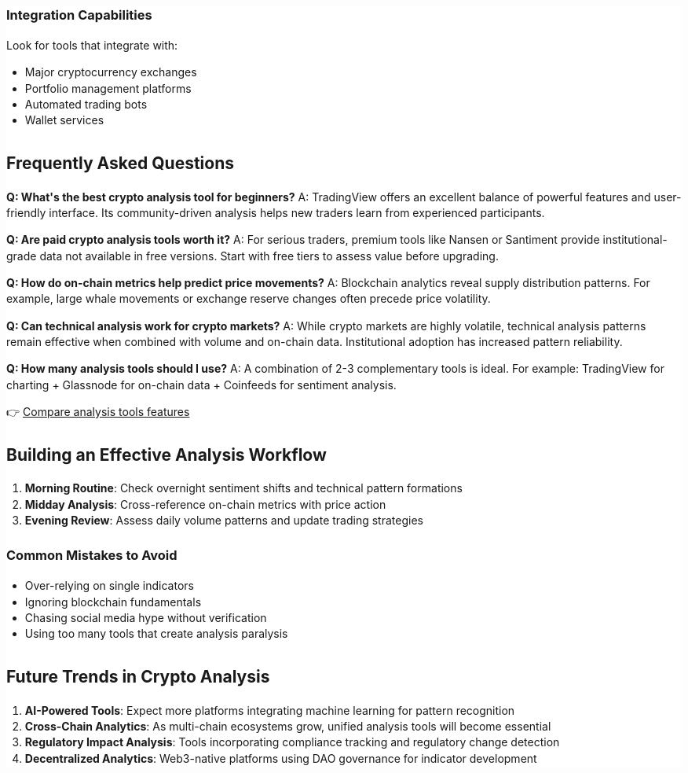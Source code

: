 ### Integration Capabilities
Look for tools that integrate with:
- Major cryptocurrency exchanges
- Portfolio management platforms
- Automated trading bots
- Wallet services

## Frequently Asked Questions

**Q: What's the best crypto analysis tool for beginners?**
A: TradingView offers an excellent balance of powerful features and user-friendly interface. Its community-driven analysis helps new traders learn from experienced participants.

**Q: Are paid crypto analysis tools worth it?**
A: For serious traders, premium tools like Nansen or Santiment provide institutional-grade data not available in free versions. Start with free tiers to assess value before upgrading.

**Q: How do on-chain metrics help predict price movements?**
A: Blockchain analytics reveal supply distribution patterns. For example, large whale movements or exchange reserve changes often precede price volatility.

**Q: Can technical analysis work for crypto markets?**
A: While crypto markets are highly volatile, technical analysis patterns remain effective when combined with volume and on-chain data. Institutional adoption has increased pattern reliability.

**Q: How many analysis tools should I use?**
A: A combination of 2-3 complementary tools is ideal. For example: TradingView for charting + Glassnode for on-chain data + Coinfeeds for sentiment analysis.

👉 [Compare analysis tools features](https://bit.ly/okx-bonus)

## Building an Effective Analysis Workflow

1. **Morning Routine**: Check overnight sentiment shifts and technical pattern formations
2. **Midday Analysis**: Cross-reference on-chain metrics with price action
3. **Evening Review**: Assess daily volume patterns and update trading strategies

### Common Mistakes to Avoid
- Over-relying on single indicators
- Ignoring blockchain fundamentals
- Chasing social media hype without verification
- Using too many tools that create analysis paralysis

## Future Trends in Crypto Analysis

1. **AI-Powered Tools**: Expect more platforms integrating machine learning for pattern recognition
2. **Cross-Chain Analytics**: As multi-chain ecosystems grow, unified analysis tools will become essential
3. **Regulatory Impact Analysis**: Tools incorporating compliance tracking and regulatory change detection
4. **Decentralized Analytics**: Web3-native platforms using DAO governance for indicator development
